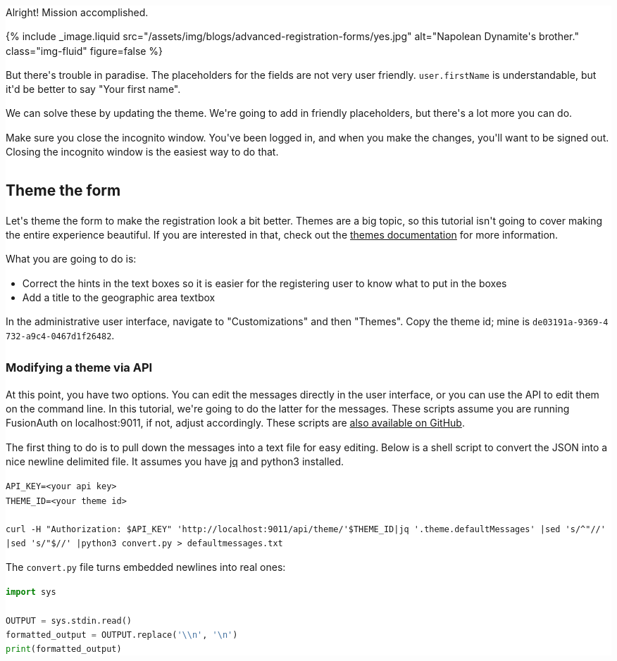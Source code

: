 Alright! Mission accomplished.

{% include _image.liquid src="/assets/img/blogs/advanced-registration-forms/yes.jpg" alt="Napolean Dynamite's brother." class="img-fluid" figure=false %}

But there's trouble in paradise. The placeholders for the fields are not very user friendly. `user.firstName` is understandable, but it'd be better to say "Your first name". 

We can solve these by updating the theme. We're going to add in friendly placeholders, but there's a lot more you can do.

Make sure you close the incognito window. You've been logged in, and when you make the changes, you'll want to be signed out. Closing the incognito window is the easiest way to do that.

## Theme the form

Let's theme the form to make the registration look a bit better. Themes are a big topic, so this tutorial isn't going to cover making the entire experience beautiful. If you are interested in that, check out the [themes documentation](/docs/v1/tech/themes/) for more information. 

What you are going to do is:

* Correct the hints in the text boxes so it is easier for the registering user to know what to put in the boxes
* Add a title to the geographic area textbox

In the administrative user interface, navigate to "Customizations" and then "Themes". Copy the theme id; mine is `de03191a-9369-4732-a9c4-0467d1f26482`.

### Modifying a theme via API

At this point, you have two options. You can edit the messages directly in the user interface, or you can use the API to edit them on the command line. In this tutorial, we're going to do the latter for the messages. These scripts assume you are running FusionAuth on localhost:9011, if not, adjust accordingly. These scripts are [also available on GitHub](https://github.com/FusionAuth/fusionauth-theme-management).

The first thing to do is to pull down the messages into a text file for easy editing. Below is a shell script to convert the JSON into a nice newline delimited file. It assumes you have [jq](https://stedolan.github.io/jq/) and python3 installed. 

```shell
API_KEY=<your api key>
THEME_ID=<your theme id>

curl -H "Authorization: $API_KEY" 'http://localhost:9011/api/theme/'$THEME_ID|jq '.theme.defaultMessages' |sed 's/^"//' |sed 's/"$//' |python3 convert.py > defaultmessages.txt
```

The `convert.py` file turns embedded newlines into real ones:

```python
import sys

OUTPUT = sys.stdin.read()
formatted_output = OUTPUT.replace('\\n', '\n')
print(formatted_output)
```

